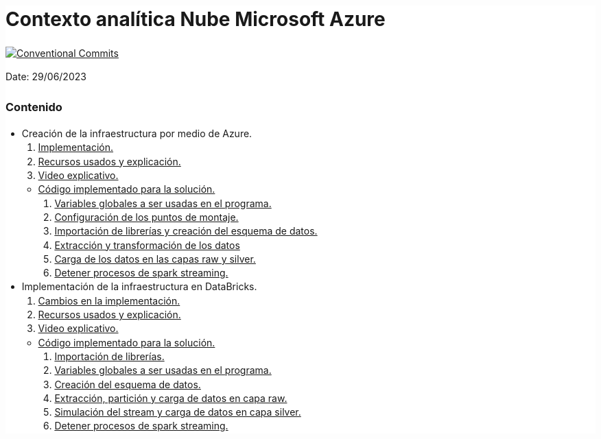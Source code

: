# Contexto analítica Nube Microsoft Azure

[![Conventional Commits](https://img.shields.io/badge/Conventional%20Commits-1.0.0-%23FE5196?logo=conventionalcommits&logoColor=white)](https://conventionalcommits.org)

Date: 29/06/2023

### Contenido

- Creación de la infraestructura por medio de Azure.
    1. [Implementación.](https://www.notion.so/Contexto-anal-tica-Nube-Microsoft-Azure-f2a6703d23f94e879cf73475bc1aa8e3?pvs=21)
    2. [Recursos usados y explicación.](https://www.notion.so/Contexto-anal-tica-Nube-Microsoft-Azure-f2a6703d23f94e879cf73475bc1aa8e3?pvs=21)
    3. [Video explicativo.](https://www.notion.so/Contexto-anal-tica-Nube-Microsoft-Azure-f2a6703d23f94e879cf73475bc1aa8e3?pvs=21) 
    - [Código implementado para la solución.](https://www.notion.so/Contexto-anal-tica-Nube-Microsoft-Azure-f2a6703d23f94e879cf73475bc1aa8e3?pvs=21)
        1. [Variables globales a ser usadas en el programa.](https://www.notion.so/Contexto-anal-tica-Nube-Microsoft-Azure-f2a6703d23f94e879cf73475bc1aa8e3?pvs=21)
        2. [Configuración de los puntos de montaje.](https://www.notion.so/Contexto-anal-tica-Nube-Microsoft-Azure-f2a6703d23f94e879cf73475bc1aa8e3?pvs=21)
        3. [Importación de librerías y creación del esquema de datos.](https://www.notion.so/Contexto-anal-tica-Nube-Microsoft-Azure-f2a6703d23f94e879cf73475bc1aa8e3?pvs=21)
        4. [Extracción y transformación de los datos](https://www.notion.so/Contexto-anal-tica-Nube-Microsoft-Azure-f2a6703d23f94e879cf73475bc1aa8e3?pvs=21)
        5. [Carga de los datos en las capas raw y silver.](https://www.notion.so/Contexto-anal-tica-Nube-Microsoft-Azure-f2a6703d23f94e879cf73475bc1aa8e3?pvs=21)
        6. [Detener procesos de spark streaming.](https://www.notion.so/Contexto-anal-tica-Nube-Microsoft-Azure-f2a6703d23f94e879cf73475bc1aa8e3?pvs=21)
- Implementación de la infraestructura en DataBricks.
    1. [Cambios en la implementación.](https://www.notion.so/Contexto-anal-tica-Nube-Microsoft-Azure-f2a6703d23f94e879cf73475bc1aa8e3?pvs=21)
    2. [Recursos usados y explicación.](https://www.notion.so/Contexto-anal-tica-Nube-Microsoft-Azure-f2a6703d23f94e879cf73475bc1aa8e3?pvs=21)
    3. [Video explicativo.](https://www.notion.so/Contexto-anal-tica-Nube-Microsoft-Azure-f2a6703d23f94e879cf73475bc1aa8e3?pvs=21)
    - [Código implementado para la solución.](https://www.notion.so/Contexto-anal-tica-Nube-Microsoft-Azure-f2a6703d23f94e879cf73475bc1aa8e3?pvs=21)
        1. [Importación de librerías.](https://www.notion.so/Contexto-anal-tica-Nube-Microsoft-Azure-f2a6703d23f94e879cf73475bc1aa8e3?pvs=21)
        2. [Variables globales a ser usadas en el programa.](https://www.notion.so/Contexto-anal-tica-Nube-Microsoft-Azure-f2a6703d23f94e879cf73475bc1aa8e3?pvs=21)
        3. [Creación del esquema de datos.](https://www.notion.so/Contexto-anal-tica-Nube-Microsoft-Azure-f2a6703d23f94e879cf73475bc1aa8e3?pvs=21)
        4. [Extracción, partición y carga de datos en capa raw.](https://www.notion.so/Contexto-anal-tica-Nube-Microsoft-Azure-f2a6703d23f94e879cf73475bc1aa8e3?pvs=21)
        5. [Simulación del stream y carga de datos en capa silver.](https://www.notion.so/Contexto-anal-tica-Nube-Microsoft-Azure-f2a6703d23f94e879cf73475bc1aa8e3?pvs=21)
        6. [Detener procesos de spark streaming.](https://www.notion.so/Contexto-anal-tica-Nube-Microsoft-Azure-f2a6703d23f94e879cf73475bc1aa8e3?pvs=21)
